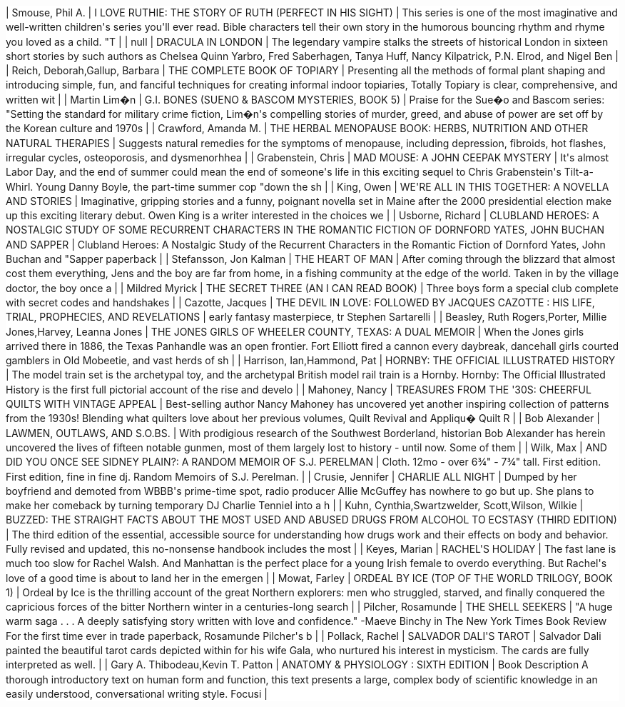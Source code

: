 | Smouse, Phil A. | I LOVE RUTHIE: THE STORY OF RUTH (PERFECT IN HIS SIGHT) | This series is one of the most imaginative and well-written children's series you'll ever read. Bible characters tell their own story in the humorous bouncing rhythm and rhyme you loved as a child. "T |
| null | DRACULA IN LONDON | The legendary vampire stalks the streets of historical London in sixteen short stories by such authors as Chelsea Quinn Yarbro, Fred Saberhagen, Tanya Huff, Nancy Kilpatrick, P.N. Elrod, and Nigel Ben |
| Reich, Deborah,Gallup, Barbara | THE COMPLETE BOOK OF TOPIARY | Presenting all the methods of formal plant shaping and introducing simple, fun, and fanciful techniques for creating informal indoor topiaries, Totally Topiary is clear, comprehensive, and written wit |
| Martin Lim�n | G.I. BONES (SUENO &AMP; BASCOM MYSTERIES, BOOK 5) | Praise for the Sue�o and Bascom series:   "Setting the standard for military crime fiction, Lim�n's compelling stories of murder, greed, and abuse of power are set off by the Korean culture and 1970s  |
| Crawford, Amanda M. | THE HERBAL MENOPAUSE BOOK: HERBS, NUTRITION AND OTHER NATURAL THERAPIES | Suggests natural remedies for the symptoms of menopause, including depression, fibroids, hot flashes, irregular cycles, osteoporosis, and dysmenorhhea |
| Grabenstein, Chris | MAD MOUSE: A JOHN CEEPAK MYSTERY | It's almost Labor Day, and the end of summer could mean the end of someone's life in this exciting sequel to Chris Grabenstein's Tilt-a-Whirl.  Young Danny Boyle, the part-time summer cop "down the sh |
| King, Owen | WE'RE ALL IN THIS TOGETHER: A NOVELLA AND STORIES |  Imaginative, gripping stories and a funny, poignant novella set in Maine after the 2000 presidential election make up this exciting literary debut.  Owen King is a writer interested in the choices we |
| Usborne, Richard | CLUBLAND HEROES: A NOSTALGIC STUDY OF SOME RECURRENT CHARACTERS IN THE ROMANTIC FICTION OF DORNFORD YATES, JOHN BUCHAN AND SAPPER | Clubland Heroes: A Nostalgic Study of the Recurrent Characters in the Romantic Fiction of Dornford Yates, John Buchan and "Sapper paperback |
| Stefansson, Jon Kalman | THE HEART OF MAN |  After coming through the blizzard that almost cost them everything, Jens and the boy are far from home, in a fishing community at the edge of the world. Taken in by the village doctor, the boy once a |
| Mildred Myrick | THE SECRET THREE (AN I CAN READ BOOK) | Three boys form a special club complete with secret codes and handshakes |
| Cazotte, Jacques | THE DEVIL IN LOVE: FOLLOWED BY JACQUES CAZOTTE : HIS LIFE, TRIAL, PROPHECIES, AND REVELATIONS | early fantasy masterpiece, tr Stephen Sartarelli |
| Beasley, Ruth Rogers,Porter, Millie Jones,Harvey, Leanna Jones | THE JONES GIRLS OF WHEELER COUNTY, TEXAS: A DUAL MEMOIR | When the Jones girls arrived there in 1886, the Texas Panhandle was an open frontier. Fort Elliott fired a cannon every daybreak, dancehall girls courted gamblers in Old Mobeetie, and vast herds of sh |
| Harrison, Ian,Hammond, Pat | HORNBY: THE OFFICIAL ILLUSTRATED HISTORY | The model train set is the archetypal toy, and the archetypal British model rail train is a Hornby.  Hornby: The Official Illustrated History is the first full pictorial account of the rise and develo |
| Mahoney, Nancy | TREASURES FROM THE '30S: CHEERFUL QUILTS WITH VINTAGE APPEAL |  Best-selling author Nancy Mahoney has uncovered yet another inspiring collection of patterns from the 1930s! Blending what quilters love about her previous volumes, Quilt Revival and Appliqu� Quilt R |
| Bob Alexander | LAWMEN, OUTLAWS, AND S.O.BS. |  With prodigious research of the Southwest Borderland, historian Bob Alexander has herein uncovered the lives of fifteen notable gunmen, most of them largely lost to history - until now. Some of them  |
| Wilk, Max | AND DID YOU ONCE SEE SIDNEY PLAIN?: A RANDOM MEMOIR OF S.J. PERELMAN | Cloth. 12mo - over 6¾" - 7¾" tall. First edition. First edition, fine in fine dj. Random Memoirs of S.J. Perelman. |
| Crusie, Jennifer | CHARLIE ALL NIGHT | Dumped by her boyfriend and demoted from WBBB's prime-time spot, radio producer Allie McGuffey has nowhere to go but up. She plans to make her comeback by turning temporary DJ Charlie Tenniel into a h |
| Kuhn, Cynthia,Swartzwelder, Scott,Wilson, Wilkie | BUZZED: THE STRAIGHT FACTS ABOUT THE MOST USED AND ABUSED DRUGS FROM ALCOHOL TO ECSTASY (THIRD EDITION) |  The third edition of the essential, accessible source for understanding how drugs work and their effects on body and behavior.  Fully revised and updated, this no-nonsense handbook includes the most  |
| Keyes, Marian | RACHEL'S HOLIDAY |  The fast lane is much too slow for Rachel Walsh. And Manhattan is the perfect place for a young Irish female to overdo everything. But Rachel's love of a good time is about to land her in the emergen |
| Mowat, Farley | ORDEAL BY ICE (TOP OF THE WORLD TRILOGY, BOOK 1) | Ordeal by Ice is the thrilling account of the great Northern explorers: men who struggled, starved, and finally conquered the capricious forces of the bitter Northern winter in a centuries-long search |
| Pilcher, Rosamunde | THE SHELL SEEKERS |  "A huge warm saga . . . A deeply satisfying story written with love and confidence." -Maeve Binchy in The New York Times Book Review  For the first time ever in trade paperback, Rosamunde Pilcher's b |
| Pollack, Rachel | SALVADOR DALI'S TAROT | Salvador Dali painted the beautiful tarot cards depicted within for his wife Gala, who nurtured his interest in mysticism. The cards are fully interpreted as well. |
| Gary A. Thibodeau,Kevin T. Patton | ANATOMY &AMP; PHYSIOLOGY : SIXTH EDITION | Book Description A thorough introductory text on human form and function, this text presents a large, complex body of scientific knowledge in an easily understood, conversational writing style. Focusi |
